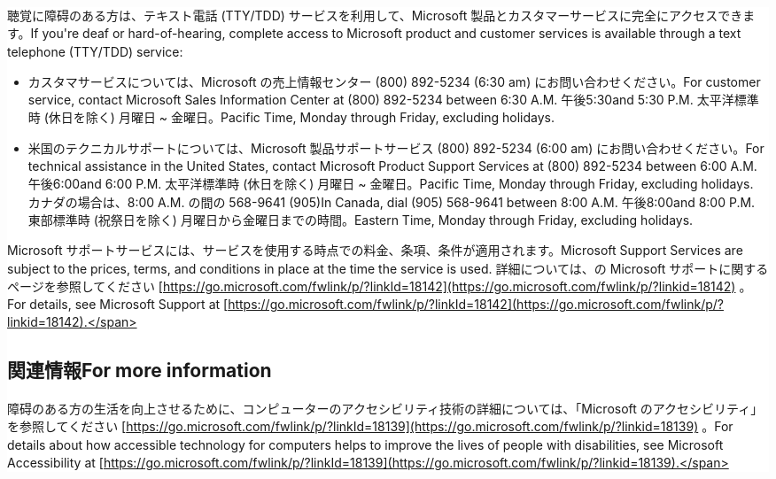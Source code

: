 <span data-ttu-id="ca0c5-190">聴覚に障碍のある方は、テキスト電話 (TTY/TDD) サービスを利用して、Microsoft 製品とカスタマーサービスに完全にアクセスできます。</span><span class="sxs-lookup"><span data-stu-id="ca0c5-190">If you're deaf or hard-of-hearing, complete access to Microsoft product and customer services is available through a text telephone (TTY/TDD) service:</span></span>

  - <span data-ttu-id="ca0c5-191">カスタマサービスについては、Microsoft の売上情報センター (800) 892-5234 (6:30 am) にお問い合わせください。</span><span class="sxs-lookup"><span data-stu-id="ca0c5-191">For customer service, contact Microsoft Sales Information Center at (800) 892-5234 between 6:30 A.M.</span></span> <span data-ttu-id="ca0c5-192">午後5:30</span><span class="sxs-lookup"><span data-stu-id="ca0c5-192">and 5:30 P.M.</span></span> <span data-ttu-id="ca0c5-193">太平洋標準時 (休日を除く) 月曜日 ~ 金曜日。</span><span class="sxs-lookup"><span data-stu-id="ca0c5-193">Pacific Time, Monday through Friday, excluding holidays.</span></span>

  - <span data-ttu-id="ca0c5-194">米国のテクニカルサポートについては、Microsoft 製品サポートサービス (800) 892-5234 (6:00 am) にお問い合わせください。</span><span class="sxs-lookup"><span data-stu-id="ca0c5-194">For technical assistance in the United States, contact Microsoft Product Support Services at (800) 892-5234 between 6:00 A.M.</span></span> <span data-ttu-id="ca0c5-195">午後6:00</span><span class="sxs-lookup"><span data-stu-id="ca0c5-195">and 6:00 P.M.</span></span> <span data-ttu-id="ca0c5-196">太平洋標準時 (休日を除く) 月曜日 ~ 金曜日。</span><span class="sxs-lookup"><span data-stu-id="ca0c5-196">Pacific Time, Monday through Friday, excluding holidays.</span></span> <span data-ttu-id="ca0c5-197">カナダの場合は、8:00 A.M. の間の 568-9641 (905)</span><span class="sxs-lookup"><span data-stu-id="ca0c5-197">In Canada, dial (905) 568-9641 between 8:00 A.M.</span></span> <span data-ttu-id="ca0c5-198">午後8:00</span><span class="sxs-lookup"><span data-stu-id="ca0c5-198">and 8:00 P.M.</span></span> <span data-ttu-id="ca0c5-199">東部標準時 (祝祭日を除く) 月曜日から金曜日までの時間。</span><span class="sxs-lookup"><span data-stu-id="ca0c5-199">Eastern Time, Monday through Friday, excluding holidays.</span></span>

<span data-ttu-id="ca0c5-200">Microsoft サポートサービスには、サービスを使用する時点での料金、条項、条件が適用されます。</span><span class="sxs-lookup"><span data-stu-id="ca0c5-200">Microsoft Support Services are subject to the prices, terms, and conditions in place at the time the service is used.</span></span> <span data-ttu-id="ca0c5-201">詳細については、の Microsoft サポートに関するページを参照してください [https://go.microsoft.com/fwlink/p/?linkId=18142](https://go.microsoft.com/fwlink/p/?linkid=18142) 。</span><span class="sxs-lookup"><span data-stu-id="ca0c5-201">For details, see Microsoft Support at [https://go.microsoft.com/fwlink/p/?linkId=18142](https://go.microsoft.com/fwlink/p/?linkid=18142).</span></span>

</div>

</div>

<div>

## <a name="for-more-information"></a><span data-ttu-id="ca0c5-202">関連情報</span><span class="sxs-lookup"><span data-stu-id="ca0c5-202">For more information</span></span>

<span data-ttu-id="ca0c5-203">障碍のある方の生活を向上させるために、コンピューターのアクセシビリティ技術の詳細については、「Microsoft のアクセシビリティ」を参照してください [https://go.microsoft.com/fwlink/p/?linkId=18139](https://go.microsoft.com/fwlink/p/?linkid=18139) 。</span><span class="sxs-lookup"><span data-stu-id="ca0c5-203">For details about how accessible technology for computers helps to improve the lives of people with disabilities, see Microsoft Accessibility at [https://go.microsoft.com/fwlink/p/?linkId=18139](https://go.microsoft.com/fwlink/p/?linkid=18139).</span></span>

<span data-ttu-id="ca0c5-204"></div>

</div>

<span> </span>
